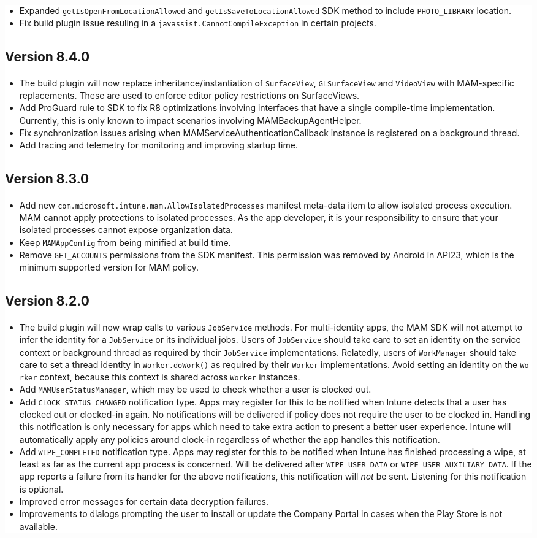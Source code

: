 * Expanded `getIsOpenFromLocationAllowed` and `getIsSaveToLocationAllowed` SDK method
  to include `PHOTO_LIBRARY` location.
* Fix build plugin issue resuling in a `javassist.CannotCompileException` in
  certain projects.

Version 8.4.0
-------------

* The build plugin will now replace inheritance/instantiation of
  `SurfaceView`, `GLSurfaceView` and `VideoView` with MAM-specific replacements.
  These are used to enforce editor policy restrictions on SurfaceViews.
* Add ProGuard rule to SDK to fix R8 optimizations involving interfaces that have
  a single compile-time implementation. Currently, this is only known to impact
  scenarios involving MAMBackupAgentHelper.
* Fix synchronization issues arising when MAMServiceAuthenticationCallback instance is
  registered on a background thread.
* Add tracing and telemetry for monitoring and improving startup time.

Version 8.3.0
-------------

* Add new `com.microsoft.intune.mam.AllowIsolatedProcesses` manifest meta-data
  item to allow isolated process execution. MAM cannot apply protections to
  isolated processes. As the app developer, it is your responsibility to ensure
  that your isolated processes cannot expose organization data.
* Keep `MAMAppConfig` from being minified at build time.
* Remove `GET_ACCOUNTS` permissions from the SDK manifest. This permission was
  removed by Android in API23, which is the minimum supported version for MAM policy.

Version 8.2.0
-------------

* The build plugin will now wrap calls to various `JobService` methods.
  For multi-identity apps, the MAM SDK will not attempt to infer the
  identity for a `JobService` or its individual jobs. Users of `JobService`
  should take care to set an identity on the service context or background
  thread as required by their `JobService` implementations. Relatedly, users
  of `WorkManager` should take care to set a thread identity in
  `Worker.doWork()` as required by their `Worker` implementations.
  Avoid setting an identity on the `Worker` context, because this
  context is shared across `Worker` instances.
* Add `MAMUserStatusManager`, which may be used to check whether a
  user is clocked out.
* Add `CLOCK_STATUS_CHANGED` notification type. Apps may register for
  this to be notified when Intune detects that a user has clocked out
  or clocked-in again. No notifications will be delivered if policy
  does not require the user to be clocked in. Handling this
  notification is only necessary for apps which need to take extra
  action to present a better user experience. Intune will
  automatically apply any policies around clock-in regardless of
  whether the app handles this notification.
* Add `WIPE_COMPLETED` notification type. Apps may register for this
  to be notified when Intune has finished processing a wipe, at least
  as far as the current app process is concerned. Will be delivered
  after `WIPE_USER_DATA` or `WIPE_USER_AUXILIARY_DATA`. If the app
  reports a failure from its handler for the above notifications, this
  notification will *not* be sent. Listening for this notification is
  optional.
* Improved error messages for certain data decryption failures.
* Improvements to dialogs prompting the user to install or update the
  Company Portal in cases when the Play Store is not available.
